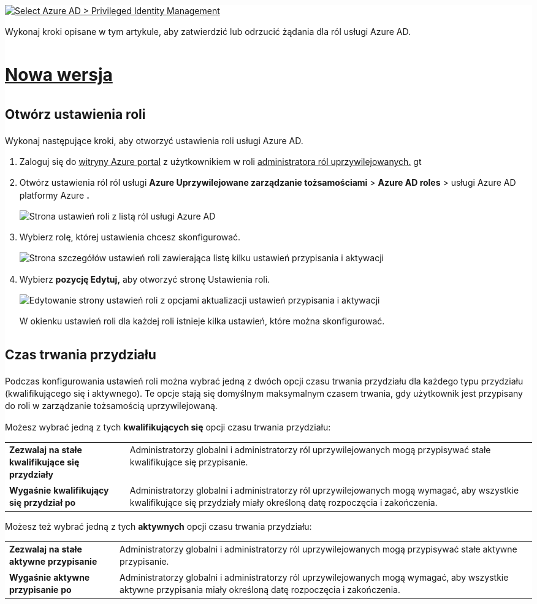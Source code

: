   [![](media/pim-how-to-add-role-to-user/pim-new-version.png "Select Azure AD > Privileged Identity Management")](media/pim-how-to-add-role-to-user/pim-new-version.png#lightbox)

Wykonaj kroki opisane w tym artykule, aby zatwierdzić lub odrzucić żądania dla ról usługi Azure AD.

# <a name="new-version"></a>[Nowa wersja](#tab/new)

## <a name="open-role-settings"></a>Otwórz ustawienia roli

Wykonaj następujące kroki, aby otworzyć ustawienia roli usługi Azure AD.

1. Zaloguj się do [witryny Azure portal](https://portal.azure.com/) z użytkownikiem w roli [administratora ról uprzywilejowanych.](../users-groups-roles/directory-assign-admin-roles.md#privileged-role-administrator)
gt
1. Otwórz ustawienia ról ról usługi **Azure Uprzywilejowane zarządzanie tożsamościami** &gt; **Azure AD roles** &gt; usługi Azure AD platformy Azure **.**

    ![Strona ustawień roli z listą ról usługi Azure AD](./media/pim-how-to-change-default-settings/role-settings.png)

1. Wybierz rolę, której ustawienia chcesz skonfigurować.

    ![Strona szczegółów ustawień roli zawierająca listę kilku ustawień przypisania i aktywacji](./media/pim-how-to-change-default-settings/role-settings-page.png)

1. Wybierz **pozycję Edytuj,** aby otworzyć stronę Ustawienia roli.

    ![Edytowanie strony ustawień roli z opcjami aktualizacji ustawień przypisania i aktywacji](./media/pim-how-to-change-default-settings/role-settings-edit.png)

    W okienku ustawień roli dla każdej roli istnieje kilka ustawień, które można skonfigurować.

## <a name="assignment-duration"></a>Czas trwania przydziału

Podczas konfigurowania ustawień roli można wybrać jedną z dwóch opcji czasu trwania przydziału dla każdego typu przydziału (kwalifikującego się i aktywnego). Te opcje stają się domyślnym maksymalnym czasem trwania, gdy użytkownik jest przypisany do roli w zarządzanie tożsamością uprzywilejowaną.

Możesz wybrać jedną z tych **kwalifikujących się** opcji czasu trwania przydziału:

| | |
| --- | --- |
| **Zezwalaj na stałe kwalifikujące się przydziały** | Administratorzy globalni i administratorzy ról uprzywilejowanych mogą przypisywać stałe kwalifikujące się przypisanie. |
| **Wygaśnie kwalifikujący się przydział po** | Administratorzy globalni i administratorzy ról uprzywilejowanych mogą wymagać, aby wszystkie kwalifikujące się przydziały miały określoną datę rozpoczęcia i zakończenia. |

Możesz też wybrać jedną z tych **aktywnych** opcji czasu trwania przydziału:

| | |
| --- | --- |
| **Zezwalaj na stałe aktywne przypisanie** | Administratorzy globalni i administratorzy ról uprzywilejowanych mogą przypisywać stałe aktywne przypisanie. |
| **Wygaśnie aktywne przypisanie po** | Administratorzy globalni i administratorzy ról uprzywilejowanych mogą wymagać, aby wszystkie aktywne przypisania miały określoną datę rozpoczęcia i zakończenia. |
